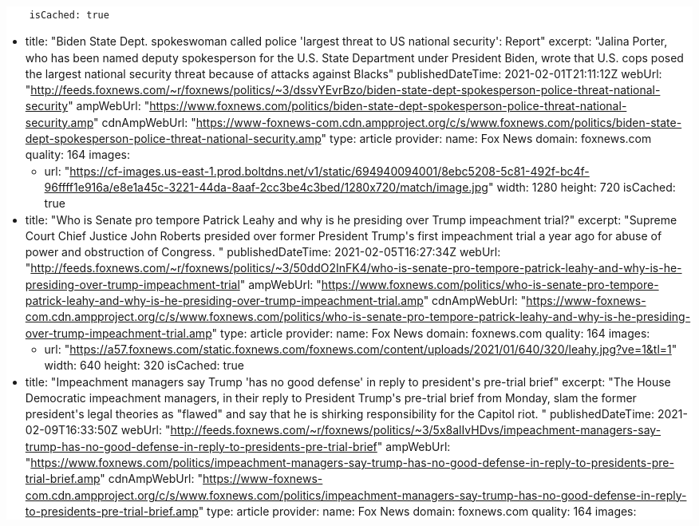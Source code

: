         isCached: true
  - title: "Biden State Dept. spokeswoman called police 'largest threat to US national security': Report"
    excerpt: "Jalina Porter, who has been named deputy spokesperson for the U.S. State Department under President Biden, wrote that U.S. cops posed the largest national security threat because of attacks against Blacks"
    publishedDateTime: 2021-02-01T21:11:12Z
    webUrl: "http://feeds.foxnews.com/~r/foxnews/politics/~3/dssvYEvrBzo/biden-state-dept-spokesperson-police-threat-national-security"
    ampWebUrl: "https://www.foxnews.com/politics/biden-state-dept-spokesperson-police-threat-national-security.amp"
    cdnAmpWebUrl: "https://www-foxnews-com.cdn.ampproject.org/c/s/www.foxnews.com/politics/biden-state-dept-spokesperson-police-threat-national-security.amp"
    type: article
    provider:
      name: Fox News
      domain: foxnews.com
    quality: 164
    images:
      - url: "https://cf-images.us-east-1.prod.boltdns.net/v1/static/694940094001/8ebc5208-5c81-492f-bc4f-96ffff1e916a/e8e1a45c-3221-44da-8aaf-2cc3be4c3bed/1280x720/match/image.jpg"
        width: 1280
        height: 720
        isCached: true
  - title: "Who is Senate pro tempore Patrick Leahy and why is he presiding over Trump impeachment trial?"
    excerpt: "Supreme Court Chief Justice John Roberts presided over former President Trump's first impeachment trial a year ago for abuse of power and obstruction of Congress. "
    publishedDateTime: 2021-02-05T16:27:34Z
    webUrl: "http://feeds.foxnews.com/~r/foxnews/politics/~3/50ddO2InFK4/who-is-senate-pro-tempore-patrick-leahy-and-why-is-he-presiding-over-trump-impeachment-trial"
    ampWebUrl: "https://www.foxnews.com/politics/who-is-senate-pro-tempore-patrick-leahy-and-why-is-he-presiding-over-trump-impeachment-trial.amp"
    cdnAmpWebUrl: "https://www-foxnews-com.cdn.ampproject.org/c/s/www.foxnews.com/politics/who-is-senate-pro-tempore-patrick-leahy-and-why-is-he-presiding-over-trump-impeachment-trial.amp"
    type: article
    provider:
      name: Fox News
      domain: foxnews.com
    quality: 164
    images:
      - url: "https://a57.foxnews.com/static.foxnews.com/foxnews.com/content/uploads/2021/01/640/320/leahy.jpg?ve=1&tl=1"
        width: 640
        height: 320
        isCached: true
  - title: "Impeachment managers say Trump 'has no good defense' in reply to president's pre-trial brief"
    excerpt: "The House Democratic impeachment managers, in their reply to President Trump's pre-trial brief from Monday, slam the former president's legal theories as \"flawed\" and say that he is shirking responsibility for the Capitol riot. "
    publishedDateTime: 2021-02-09T16:33:50Z
    webUrl: "http://feeds.foxnews.com/~r/foxnews/politics/~3/5x8alIvHDvs/impeachment-managers-say-trump-has-no-good-defense-in-reply-to-presidents-pre-trial-brief"
    ampWebUrl: "https://www.foxnews.com/politics/impeachment-managers-say-trump-has-no-good-defense-in-reply-to-presidents-pre-trial-brief.amp"
    cdnAmpWebUrl: "https://www-foxnews-com.cdn.ampproject.org/c/s/www.foxnews.com/politics/impeachment-managers-say-trump-has-no-good-defense-in-reply-to-presidents-pre-trial-brief.amp"
    type: article
    provider:
      name: Fox News
      domain: foxnews.com
    quality: 164
    images: